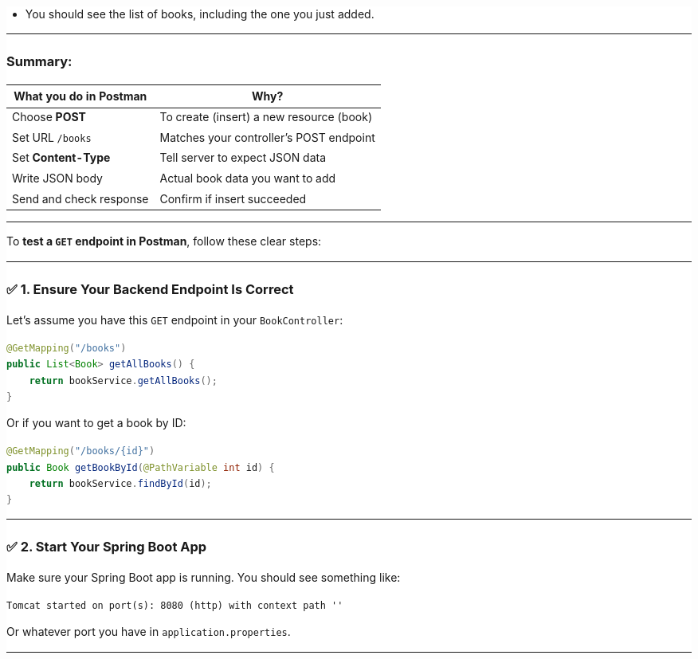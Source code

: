 - You should see the list of books, including the one you just added.

---

### Summary:

| What you do in Postman  | Why?                                     |
| ----------------------- | ---------------------------------------- |
| Choose **POST**         | To create (insert) a new resource (book) |
| Set URL `/books`        | Matches your controller’s POST endpoint  |
| Set **Content-Type**    | Tell server to expect JSON data          |
| Write JSON body         | Actual book data you want to add         |
| Send and check response | Confirm if insert succeeded              |

---

To **test a `GET` endpoint in Postman**, follow these clear steps:

---

### ✅ 1. **Ensure Your Backend Endpoint Is Correct**

Let’s assume you have this `GET` endpoint in your `BookController`:

```java
@GetMapping("/books")
public List<Book> getAllBooks() {
    return bookService.getAllBooks();
}
```

Or if you want to get a book by ID:

```java
@GetMapping("/books/{id}")
public Book getBookById(@PathVariable int id) {
    return bookService.findById(id);
}
```

---

### ✅ 2. **Start Your Spring Boot App**

Make sure your Spring Boot app is running. You should see something like:

```
Tomcat started on port(s): 8080 (http) with context path ''
```

Or whatever port you have in `application.properties`.

---
